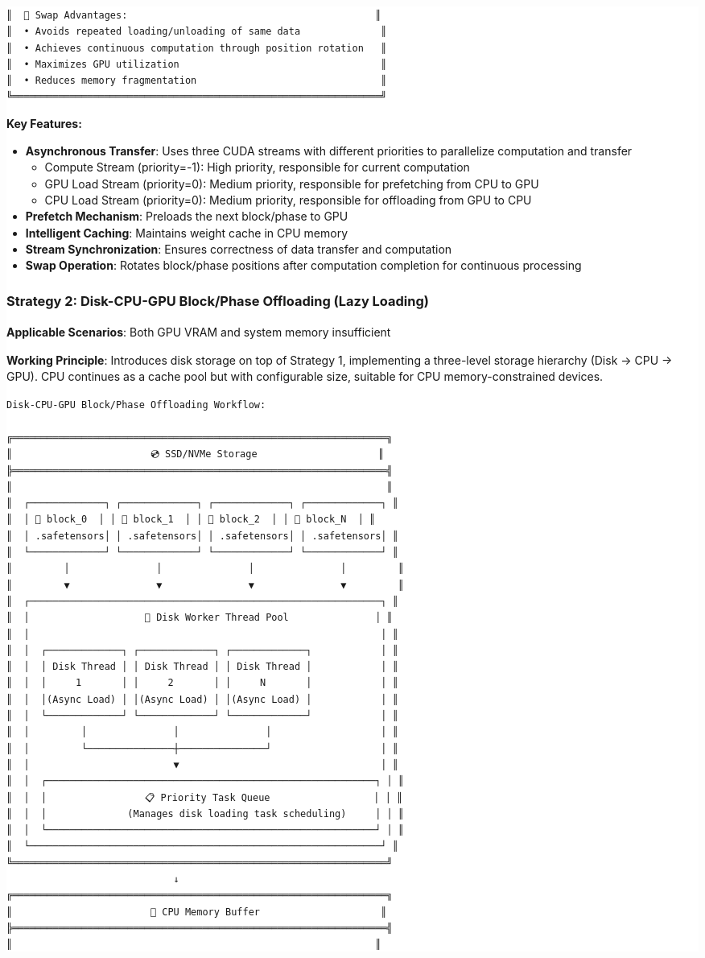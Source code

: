 ```
║  🎯 Swap Advantages:                                           ║
║  • Avoids repeated loading/unloading of same data              ║
║  • Achieves continuous computation through position rotation   ║
║  • Maximizes GPU utilization                                   ║
║  • Reduces memory fragmentation                                ║
╚════════════════════════════════════════════════════════════════╝
```

**Key Features:**
- **Asynchronous Transfer**: Uses three CUDA streams with different priorities to parallelize computation and transfer
  - Compute Stream (priority=-1): High priority, responsible for current computation
  - GPU Load Stream (priority=0): Medium priority, responsible for prefetching from CPU to GPU
  - CPU Load Stream (priority=0): Medium priority, responsible for offloading from GPU to CPU
- **Prefetch Mechanism**: Preloads the next block/phase to GPU
- **Intelligent Caching**: Maintains weight cache in CPU memory
- **Stream Synchronization**: Ensures correctness of data transfer and computation
- **Swap Operation**: Rotates block/phase positions after computation completion for continuous processing


### Strategy 2: Disk-CPU-GPU Block/Phase Offloading (Lazy Loading)

**Applicable Scenarios**: Both GPU VRAM and system memory insufficient

**Working Principle**: Introduces disk storage on top of Strategy 1, implementing a three-level storage hierarchy (Disk → CPU → GPU). CPU continues as a cache pool but with configurable size, suitable for CPU memory-constrained devices.

```
Disk-CPU-GPU Block/Phase Offloading Workflow:

╔═════════════════════════════════════════════════════════════════╗
║                        💿 SSD/NVMe Storage                     ║
╠═════════════════════════════════════════════════════════════════╣
║                                                                 ║
║  ┌─────────────┐ ┌─────────────┐ ┌─────────────┐ ┌─────────────┐ ║
║  │ 📁 block_0  │ │ 📁 block_1  │ │ 📁 block_2  │ │ 📁 block_N  │ ║
║  │ .safetensors│ │ .safetensors│ │ .safetensors│ │ .safetensors│ ║
║  └─────────────┘ └─────────────┘ └─────────────┘ └─────────────┘ ║
║         │               │               │               │         ║
║         ▼               ▼               ▼               ▼         ║
║  ┌─────────────────────────────────────────────────────────────┐ ║
║  │                    🎯 Disk Worker Thread Pool               │ ║
║  │                                                             │ ║
║  │  ┌─────────────┐ ┌─────────────┐ ┌─────────────┐            │ ║
║  │  │ Disk Thread │ │ Disk Thread │ │ Disk Thread │            │ ║
║  │  │     1       │ │     2       │ │     N       │            │ ║
║  │  │(Async Load) │ │(Async Load) │ │(Async Load) │            │ ║
║  │  └─────────────┘ └─────────────┘ └─────────────┘            │ ║
║  │         │               │               │                   │ ║
║  │         └───────────────┼───────────────┘                   │ ║
║  │                         ▼                                   │ ║
║  │  ┌─────────────────────────────────────────────────────────┐ │ ║
║  │  │                 📋 Priority Task Queue                  │ │ ║
║  │  │              (Manages disk loading task scheduling)     │ │ ║
║  │  └─────────────────────────────────────────────────────────┘ │ ║
║  └─────────────────────────────────────────────────────────────┘ ║
╚═════════════════════════════════════════════════════════════════╝
                             ↓
╔═════════════════════════════════════════════════════════════════╗
║                        💾 CPU Memory Buffer                     ║
╠═════════════════════════════════════════════════════════════════╣
║                                                               ║
```
